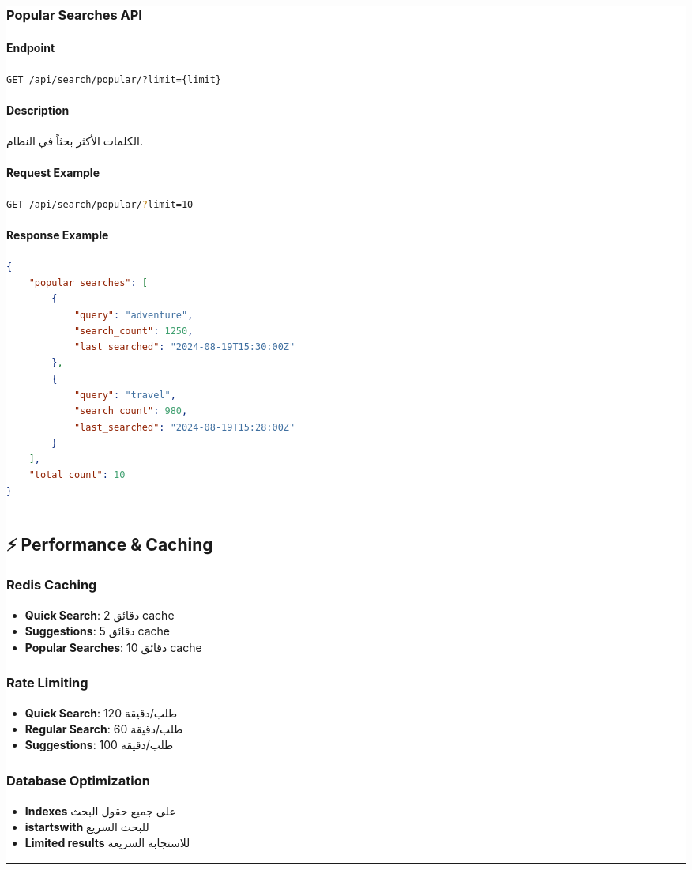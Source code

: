 
### Popular Searches API

#### Endpoint
```
GET /api/search/popular/?limit={limit}
```

#### Description
الكلمات الأكثر بحثاً في النظام.

#### Request Example
```bash
GET /api/search/popular/?limit=10
```

#### Response Example
```json
{
    "popular_searches": [
        {
            "query": "adventure",
            "search_count": 1250,
            "last_searched": "2024-08-19T15:30:00Z"
        },
        {
            "query": "travel",
            "search_count": 980,
            "last_searched": "2024-08-19T15:28:00Z"
        }
    ],
    "total_count": 10
}
```

---

## ⚡ Performance & Caching

### Redis Caching
- **Quick Search**: 2 دقائق cache
- **Suggestions**: 5 دقائق cache
- **Popular Searches**: 10 دقائق cache

### Rate Limiting
- **Quick Search**: 120 طلب/دقيقة
- **Regular Search**: 60 طلب/دقيقة
- **Suggestions**: 100 طلب/دقيقة

### Database Optimization
- **Indexes** على جميع حقول البحث
- **istartswith** للبحث السريع
- **Limited results** للاستجابة السريعة

---